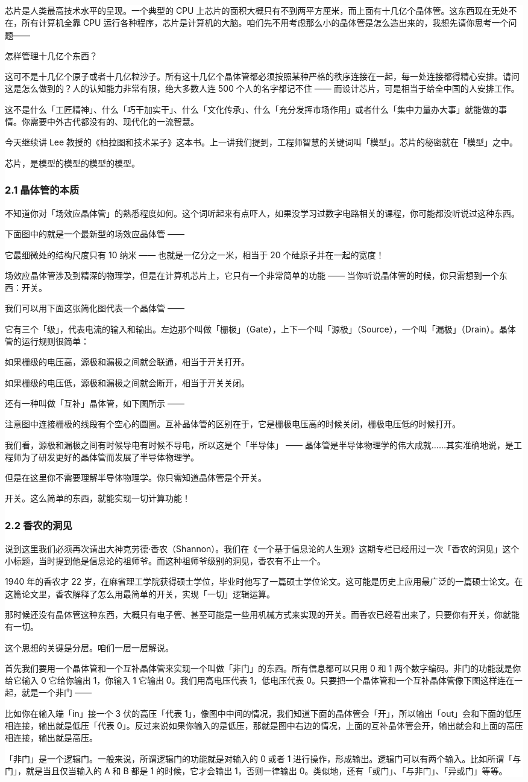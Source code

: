 芯片是人类最高技术水平的呈现。一个典型的 CPU 上芯片的面积大概只有不到两平方厘米，而上面有十几亿个晶体管。这东西现在无处不在，所有计算机全靠 CPU 运行各种程序，芯片是计算机的大脑。咱们先不用考虑那么小的晶体管是怎么造出来的，我想先请你思考一个问题—— 

怎样管理十几亿个东西？

这可不是十几亿个原子或者十几亿粒沙子。所有这十几亿个晶体管都必须按照某种严格的秩序连接在一起，每一处连接都得精心安排。请问这是怎么做到的？人的认知能力非常有限，绝大多数人连 500 个人的名字都记不住 —— 而设计芯片，可是相当于给全中国的人安排工作。

这不是什么「工匠精神」、什么「巧干加实干」、什么「文化传承」、什么「充分发挥市场作用」或者什么「集中力量办大事」就能做的事情。你需要中外古代都没有的、现代化的一流智慧。

今天继续讲 Lee 教授的《柏拉图和技术呆子》这本书。上一讲我们提到，工程师智慧的关键词叫「模型」。芯片的秘密就在「模型」之中。

芯片，是模型的模型的模型的模型。

### 2.1 晶体管的本质

不知道你对「场效应晶体管」的熟悉程度如何。这个词听起来有点吓人，如果没学习过数字电路相关的课程，你可能都没听说过这种东西。

下面图中的就是一个最新型的场效应晶体管 —— 

它最细微处的结构尺度只有 10 纳米 —— 也就是一亿分之一米，相当于 20 个硅原子并在一起的宽度！

场效应晶体管涉及到精深的物理学，但是在计算机芯片上，它只有一个非常简单的功能 —— 当你听说晶体管的时候，你只需想到一个东西：开关。

我们可以用下面这张简化图代表一个晶体管 —— 

它有三个「级」，代表电流的输入和输出。左边那个叫做「栅极」（Gate），上下一个叫「源极」（Source），一个叫「漏极」（Drain）。晶体管的运行规则很简单：

如果栅级的电压高，源极和漏极之间就会联通，相当于开关打开。

如果栅级的电压低，源极和漏极之间就会断开，相当于开关关闭。

还有一种叫做「互补」晶体管，如下图所示 —— 

注意图中连接栅极的线段有个空心的圆圈。互补晶体管的区别在于，它是栅极电压高的时候关闭，栅极电压低的时候打开。

我们看，源极和漏极之间有时候导电有时候不导电，所以这是个「半导体」 —— 晶体管是半导体物理学的伟大成就……其实准确地说，是工程师为了研发更好的晶体管而发展了半导体物理学。

但是在这里你不需要理解半导体物理学。你只需知道晶体管是个开关。

开关。这么简单的东西，就能实现一切计算功能！

### 2.2 香农的洞见

说到这里我们必须再次请出大神克劳德·香农（Shannon）。我们在《一个基于信息论的人生观》这期专栏已经用过一次「香农的洞见」这个小标题，当时提到他是信息论的祖师爷。而这种祖师爷级别的洞见，香农有不止一个。

1940 年的香农才 22 岁，在麻省理工学院获得硕士学位，毕业时他写了一篇硕士学位论文。这可能是历史上应用最广泛的一篇硕士论文。在这篇论文里，香农解释了怎么用最简单的开关，实现「一切」逻辑运算。

那时候还没有晶体管这种东西，大概只有电子管、甚至可能是一些用机械方式来实现的开关。而香农已经看出来了，只要你有开关，你就能有一切。

这个思想的关键是分层。咱们一层一层解说。

首先我们要用一个晶体管和一个互补晶体管来实现一个叫做「非门」的东西。所有信息都可以只用 0 和 1 两个数字编码。非门的功能就是你给它输入 0 它给你输出 1，你输入 1 它输出 0。我们用高电压代表 1，低电压代表 0。只要把一个晶体管和一个互补晶体管像下图这样连在一起，就是一个非门 —— 

比如你在输入端「in」接一个 3 伏的高压「代表 1」，像图中中间的情况，我们知道下面的晶体管会「开」，所以输出「out」会和下面的低压相连接，输出就是低压「代表 0」。反过来说如果你输入的是低压，那就是图中右边的情况，上面的互补晶体管会开，输出就会和上面的高压相连接，输出就是高压。

「非门」是一个逻辑门。一般来说，所谓逻辑门的功能就是对输入的 0 或者 1 进行操作，形成输出。逻辑门可以有两个输入。比如所谓「与门」，就是当且仅当输入的 A 和 B 都是 1 的时候，它才会输出 1，否则一律输出 0。类似地，还有「或门」、「与非门」、「异或门」等等。
